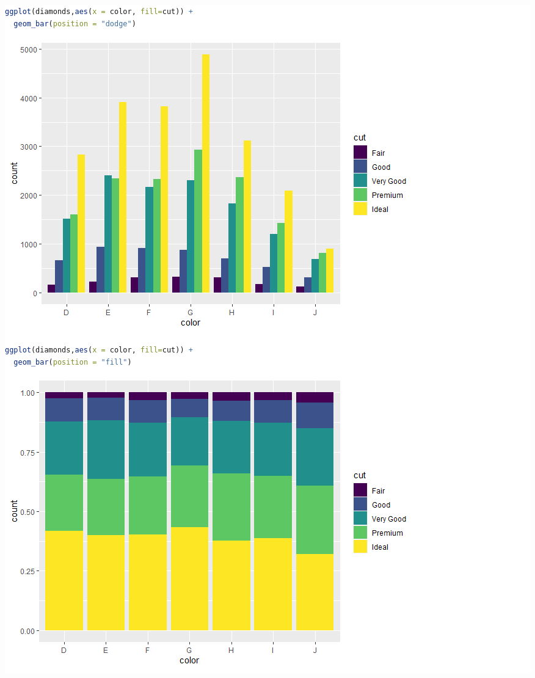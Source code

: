 ```r
ggplot(diamonds,aes(x = color, fill=cut)) + 
  geom_bar(position = "dodge")
```

![](R_9_files/figure-html/unnamed-chunk-18-3.png)

```r
ggplot(diamonds,aes(x = color, fill=cut)) + 
  geom_bar(position = "fill")
```

![](R_9_files/figure-html/unnamed-chunk-18-4.png)
